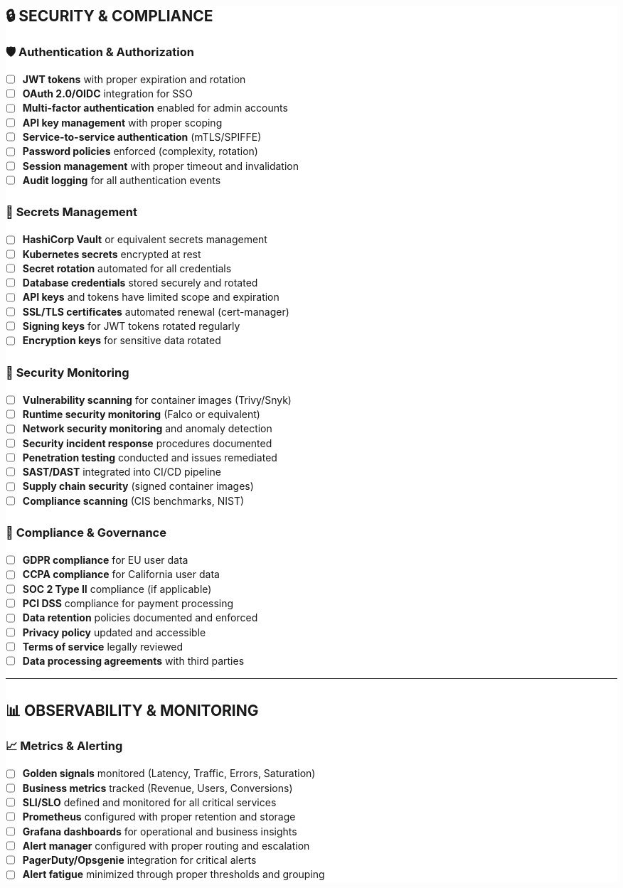 
## 🔒 **SECURITY & COMPLIANCE**

### 🛡️ **Authentication & Authorization**
- [ ] **JWT tokens** with proper expiration and rotation
- [ ] **OAuth 2.0/OIDC** integration for SSO
- [ ] **Multi-factor authentication** enabled for admin accounts
- [ ] **API key management** with proper scoping
- [ ] **Service-to-service authentication** (mTLS/SPIFFE)
- [ ] **Password policies** enforced (complexity, rotation)
- [ ] **Session management** with proper timeout and invalidation
- [ ] **Audit logging** for all authentication events

### 🔐 **Secrets Management**
- [ ] **HashiCorp Vault** or equivalent secrets management
- [ ] **Kubernetes secrets** encrypted at rest
- [ ] **Secret rotation** automated for all credentials
- [ ] **Database credentials** stored securely and rotated
- [ ] **API keys** and tokens have limited scope and expiration
- [ ] **SSL/TLS certificates** automated renewal (cert-manager)
- [ ] **Signing keys** for JWT tokens rotated regularly
- [ ] **Encryption keys** for sensitive data rotated

### 🚨 **Security Monitoring**
- [ ] **Vulnerability scanning** for container images (Trivy/Snyk)
- [ ] **Runtime security monitoring** (Falco or equivalent)
- [ ] **Network security monitoring** and anomaly detection
- [ ] **Security incident response** procedures documented
- [ ] **Penetration testing** conducted and issues remediated
- [ ] **SAST/DAST** integrated into CI/CD pipeline
- [ ] **Supply chain security** (signed container images)
- [ ] **Compliance scanning** (CIS benchmarks, NIST)

### 📜 **Compliance & Governance**
- [ ] **GDPR compliance** for EU user data
- [ ] **CCPA compliance** for California user data
- [ ] **SOC 2 Type II** compliance (if applicable)
- [ ] **PCI DSS** compliance for payment processing
- [ ] **Data retention** policies documented and enforced
- [ ] **Privacy policy** updated and accessible
- [ ] **Terms of service** legally reviewed
- [ ] **Data processing agreements** with third parties

---

## 📊 **OBSERVABILITY & MONITORING**

### 📈 **Metrics & Alerting**
- [ ] **Golden signals** monitored (Latency, Traffic, Errors, Saturation)
- [ ] **Business metrics** tracked (Revenue, Users, Conversions)
- [ ] **SLI/SLO** defined and monitored for all critical services
- [ ] **Prometheus** configured with proper retention and storage
- [ ] **Grafana dashboards** for operational and business insights
- [ ] **Alert manager** configured with proper routing and escalation
- [ ] **PagerDuty/Opsgenie** integration for critical alerts
- [ ] **Alert fatigue** minimized through proper thresholds and grouping

